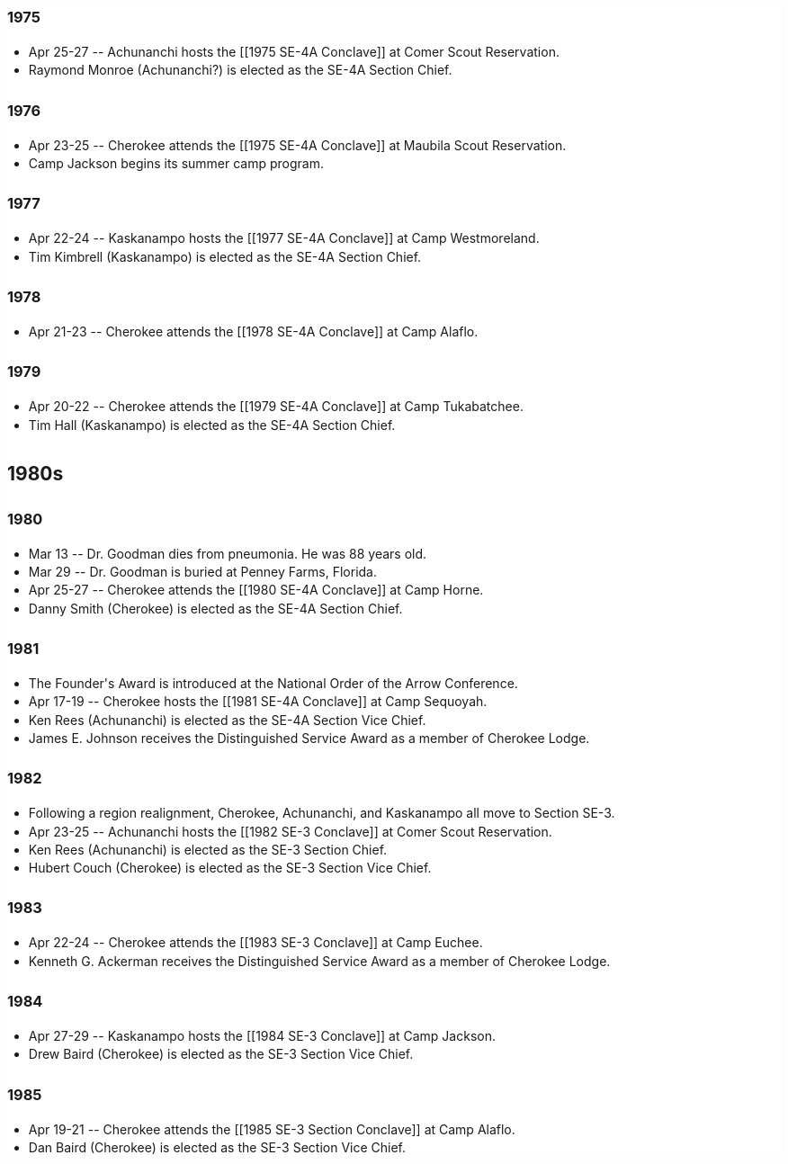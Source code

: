 ### 1975
* Apr 25-27 -- Achunanchi hosts the [[1975 SE-4A Conclave]] at Comer Scout Reservation.
* Raymond Monroe (Achunanchi?) is elected as the SE-4A Section Chief.

### 1976
* Apr 23-25 -- Cherokee attends the [[1975 SE-4A Conclave]] at Maubila Scout Reservation.
* Camp Jackson begins its summer camp program.

### 1977
* Apr 22-24 -- Kaskanampo hosts the [[1977 SE-4A Conclave]] at Camp Westmoreland.
* Tim Kimbrell (Kaskanampo) is elected as the SE-4A Section Chief.

### 1978
* Apr 21-23 -- Cherokee attends the [[1978 SE-4A Conclave]] at Camp Alaflo.

### 1979
* Apr 20-22 -- Cherokee attends the [[1979 SE-4A Conclave]] at Camp Tukabatchee.
* Tim Hall (Kaskanampo) is elected as the SE-4A Section Chief.

## 1980s
### 1980
* Mar 13 -- Dr. Goodman dies from pneumonia. He was 88 years old.
* Mar 29 -- Dr. Goodman is buried at Penney Farms, Florida.
* Apr 25-27 -- Cherokee attends the [[1980 SE-4A Conclave]] at Camp Horne.
* Danny Smith (Cherokee) is elected as the SE-4A Section Chief.

### 1981
* The Founder's Award is introduced at the National Order of the Arrow Conference.
* Apr 17-19 -- Cherokee hosts the [[1981 SE-4A Conclave]] at Camp Sequoyah.
* Ken Rees (Achunanchi) is elected as the SE-4A Section Vice Chief.
* James E. Johnson receives the Distinguished Service Award as a member of Cherokee Lodge.

### 1982
* Following a region realignment, Cherokee, Achunanchi, and Kaskanampo all move to Section SE-3.
* Apr 23-25 -- Achunanchi hosts the [[1982 SE-3 Conclave]] at Comer Scout Reservation.
* Ken Rees (Achunanchi) is elected as the SE-3 Section Chief.
* Hubert Couch (Cherokee) is elected as the SE-3 Section Vice Chief.

### 1983
* Apr 22-24 -- Cherokee attends the [[1983 SE-3 Conclave]] at Camp Euchee.
* Kenneth G. Ackerman receives the Distinguished Service Award as a member of Cherokee Lodge.

### 1984
* Apr 27-29 -- Kaskanampo hosts the [[1984 SE-3 Conclave]] at Camp Jackson.
* Drew Baird (Cherokee) is elected as the SE-3 Section Vice Chief.

### 1985
* Apr 19-21 -- Cherokee attends the [[1985 SE-3 Section Conclave]] at Camp Alaflo.
* Dan Baird (Cherokee) is elected as the SE-3 Section Vice Chief.
